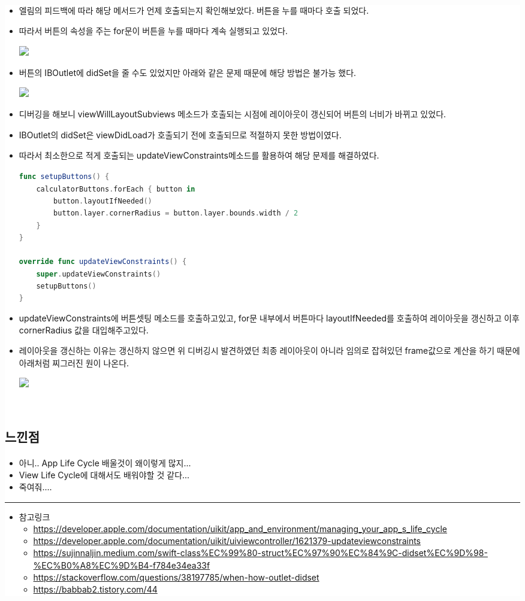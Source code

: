 * 엘림의 피드백에 따라 해당 메서드가 언제 호출되는지 확인해보았다. 버튼을 누를 때마다 호출 되었다.
* 따라서 버튼의 속성을 주는 for문이 버튼을 누를 때마다 계속 실행되고 있었다.

    ![](https://i.imgur.com/ZhTzujz.png)


* 버튼의 IBOutlet에 didSet을 줄 수도 있었지만 아래와 같은 문제 때문에 해당 방법은 불가능 했다.

    ![](https://i.imgur.com/JPJ9H8A.png)

* 디버깅을 해보니 viewWillLayoutSubviews 메소드가 호출되는 시점에 레이아웃이 갱신되어 버튼의 너비가 바뀌고 있었다.
* IBOutlet의 didSet은 viewDidLoad가 호출되기 전에 호출되므로 적절하지 못한 방법이였다.
* 따라서 최소한으로 적게 호출되는 updateViewConstraints메소드를 활용하여 해당 문제를 해결하였다.
    ```swift
    func setupButtons() {
        calculatorButtons.forEach { button in
            button.layoutIfNeeded()
            button.layer.cornerRadius = button.layer.bounds.width / 2
        }
    }
    
    override func updateViewConstraints() {
        super.updateViewConstraints()
        setupButtons()
    }
    ```    
* updateViewConstraints에 버튼셋팅 메소드를 호출하고있고, for문 내부에서 버튼마다 layoutIfNeeded를 호출하여 레이아웃을 갱신하고 이후 cornerRadius 값을 대입해주고있다.
* 레이아웃을 갱신하는 이유는 갱신하지 않으면 위 디버깅시 발견하였던 최종 레이아웃이 아니라 임의로 잡혀있던 frame값으로 계산을 하기 때문에 아래처럼 찌그러진 원이 나온다.

    ![](https://i.imgur.com/O9e089d.png)

&nbsp;

## 느낀점
* 아니.. App Life Cycle 배울것이 왜이렇게 많지...
* View Life Cycle에 대해서도 배워야할 것 같다...
* 죽여줘....

---

- 참고링크
    - https://developer.apple.com/documentation/uikit/app_and_environment/managing_your_app_s_life_cycle
    - https://developer.apple.com/documentation/uikit/uiviewcontroller/1621379-updateviewconstraints
    - https://sujinnaljin.medium.com/swift-class%EC%99%80-struct%EC%97%90%EC%84%9C-didset%EC%9D%98-%EC%B0%A8%EC%9D%B4-f784e34ea33f
    - https://stackoverflow.com/questions/38197785/when-how-outlet-didset
    - https://babbab2.tistory.com/44
